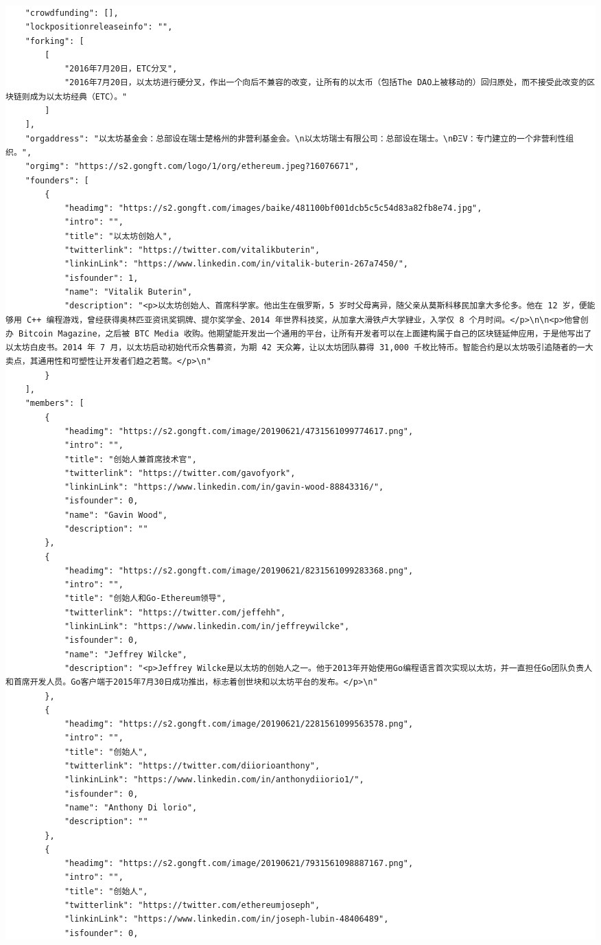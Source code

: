         "crowdfunding": [],
        "lockpositionreleaseinfo": "",
        "forking": [
            [
                "2016年7月20日，ETC分叉",
                "2016年7月20日，以太坊进行硬分叉，作出一个向后不兼容的改变，让所有的以太币（包括The DAO上被移动的）回归原处，而不接受此改变的区块链则成为以太坊经典（ETC）。"
            ]
        ],
        "orgaddress": "以太坊基金会：总部设在瑞士楚格州的非营利基金会。\n以太坊瑞士有限公司：总部设在瑞士。\nĐΞV：专门建立的一个非营利性组织。",
        "orgimg": "https://s2.gongft.com/logo/1/org/ethereum.jpeg?16076671",
        "founders": [
            {
                "headimg": "https://s2.gongft.com/images/baike/481100bf001dcb5c5c54d83a82fb8e74.jpg",
                "intro": "",
                "title": "以太坊创始人",
                "twitterlink": "https://twitter.com/vitalikbuterin",
                "linkinLink": "https://www.linkedin.com/in/vitalik-buterin-267a7450/",
                "isfounder": 1,
                "name": "Vitalik Buterin",
                "description": "<p>以太坊创始人、首席科学家。他出生在俄罗斯，5 岁时父母离异，随父亲从莫斯科移民加拿大多伦多。他在 12 岁，便能够用 C++ 编程游戏，曾经获得奥林匹亚资讯奖铜牌、提尔奖学金、2014 年世界科技奖，从加拿大滑铁卢大学肄业，入学仅 8 个月时间。</p>\n\n<p>他曾创办 Bitcoin Magazine，之后被 BTC Media 收购。他期望能开发出一个通用的平台，让所有开发者可以在上面建构属于自己的区块链延伸应用，于是他写出了以太坊白皮书。2014 年 7 月，以太坊启动初始代币众售募资，为期 42 天众筹，让以太坊团队募得 31,000 千枚比特币。智能合约是以太坊吸引追随者的一大卖点，其通用性和可塑性让开发者们趋之若鹜。</p>\n"
            }
        ],
        "members": [
            {
                "headimg": "https://s2.gongft.com/image/20190621/4731561099774617.png",
                "intro": "",
                "title": "创始人兼首席技术官",
                "twitterlink": "https://twitter.com/gavofyork",
                "linkinLink": "https://www.linkedin.com/in/gavin-wood-88843316/",
                "isfounder": 0,
                "name": "Gavin Wood",
                "description": ""
            },
            {
                "headimg": "https://s2.gongft.com/image/20190621/8231561099283368.png",
                "intro": "",
                "title": "创始人和Go-Ethereum领导",
                "twitterlink": "https://twitter.com/jeffehh",
                "linkinLink": "https://www.linkedin.com/in/jeffreywilcke",
                "isfounder": 0,
                "name": "Jeffrey Wilcke",
                "description": "<p>Jeffrey Wilcke是以太坊的创始人之一。他于2013年开始使用Go编程语言首次实现以太坊，并一直担任Go团队负责人和首席开发人员。Go客户端于2015年7月30日成功推出，标志着创世块和以太坊平台的发布。</p>\n"
            },
            {
                "headimg": "https://s2.gongft.com/image/20190621/2281561099563578.png",
                "intro": "",
                "title": "创始人",
                "twitterlink": "https://twitter.com/diiorioanthony",
                "linkinLink": "https://www.linkedin.com/in/anthonydiiorio1/",
                "isfounder": 0,
                "name": "Anthony Di lorio",
                "description": ""
            },
            {
                "headimg": "https://s2.gongft.com/image/20190621/7931561098887167.png",
                "intro": "",
                "title": "创始人",
                "twitterlink": "https://twitter.com/ethereumjoseph",
                "linkinLink": "https://www.linkedin.com/in/joseph-lubin-48406489",
                "isfounder": 0,